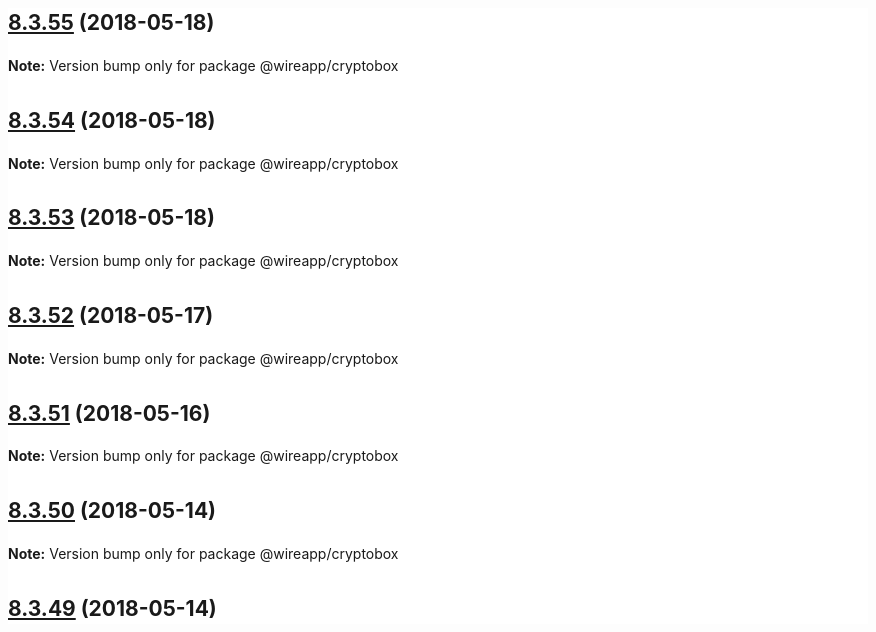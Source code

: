 <a name="8.3.55"></a>

## [8.3.55](https://github.com/wireapp/wire-web-packages/tree/master/packages/cryptobox/compare/@wireapp/cryptobox@8.3.54...@wireapp/cryptobox@8.3.55) (2018-05-18)

**Note:** Version bump only for package @wireapp/cryptobox

<a name="8.3.54"></a>

## [8.3.54](https://github.com/wireapp/wire-web-packages/tree/master/packages/cryptobox/compare/@wireapp/cryptobox@8.3.53...@wireapp/cryptobox@8.3.54) (2018-05-18)

**Note:** Version bump only for package @wireapp/cryptobox

<a name="8.3.53"></a>

## [8.3.53](https://github.com/wireapp/wire-web-packages/tree/master/packages/cryptobox/compare/@wireapp/cryptobox@8.3.52...@wireapp/cryptobox@8.3.53) (2018-05-18)

**Note:** Version bump only for package @wireapp/cryptobox

<a name="8.3.52"></a>

## [8.3.52](https://github.com/wireapp/wire-web-packages/tree/master/packages/cryptobox/compare/@wireapp/cryptobox@8.3.51...@wireapp/cryptobox@8.3.52) (2018-05-17)

**Note:** Version bump only for package @wireapp/cryptobox

<a name="8.3.51"></a>

## [8.3.51](https://github.com/wireapp/wire-web-packages/tree/master/packages/cryptobox/compare/@wireapp/cryptobox@8.3.50...@wireapp/cryptobox@8.3.51) (2018-05-16)

**Note:** Version bump only for package @wireapp/cryptobox

<a name="8.3.50"></a>

## [8.3.50](https://github.com/wireapp/wire-web-packages/tree/master/packages/cryptobox/compare/@wireapp/cryptobox@8.3.49...@wireapp/cryptobox@8.3.50) (2018-05-14)

**Note:** Version bump only for package @wireapp/cryptobox

<a name="8.3.49"></a>

## [8.3.49](https://github.com/wireapp/wire-web-packages/tree/master/packages/cryptobox/compare/@wireapp/cryptobox@8.3.48...@wireapp/cryptobox@8.3.49) (2018-05-14)
